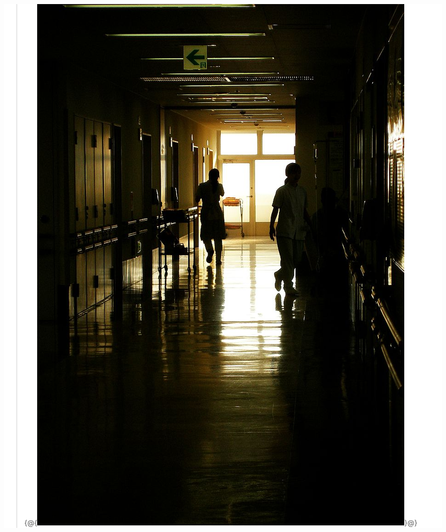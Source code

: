 > {@{![Hospital corridor... where my mother is now.](../../archives/Wikimedia%20Commons/Hospital%20corridor%202.jpg)}@}
>
